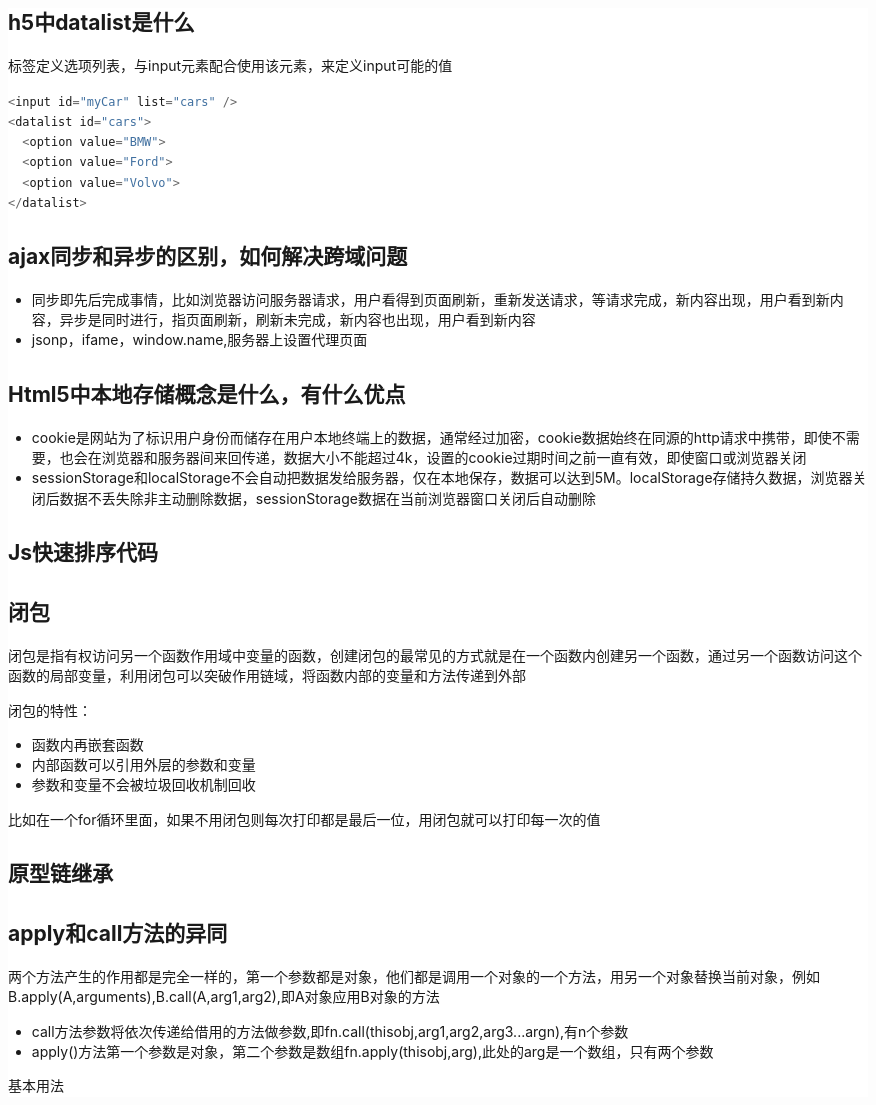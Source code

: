 ## h5中datalist是什么

标签定义选项列表，与input元素配合使用该元素，来定义input可能的值

```js
<input id="myCar" list="cars" />
<datalist id="cars">
  <option value="BMW">
  <option value="Ford">
  <option value="Volvo">
</datalist>

```

## ajax同步和异步的区别，如何解决跨域问题
 
 * 同步即先后完成事情，比如浏览器访问服务器请求，用户看得到页面刷新，重新发送请求，等请求完成，新内容出现，用户看到新内容，异步是同时进行，指页面刷新，刷新未完成，新内容也出现，用户看到新内容
 * jsonp，ifame，window.name,服务器上设置代理页面

## Html5中本地存储概念是什么，有什么优点

* cookie是网站为了标识用户身份而储存在用户本地终端上的数据，通常经过加密，cookie数据始终在同源的http请求中携带，即使不需要，也会在浏览器和服务器间来回传递，数据大小不能超过4k，设置的cookie过期时间之前一直有效，即使窗口或浏览器关闭
* sessionStorage和localStorage不会自动把数据发给服务器，仅在本地保存，数据可以达到5M。localStorage存储持久数据，浏览器关闭后数据不丢失除非主动删除数据，sessionStorage数据在当前浏览器窗口关闭后自动删除

## Js快速排序代码

## 闭包

闭包是指有权访问另一个函数作用域中变量的函数，创建闭包的最常见的方式就是在一个函数内创建另一个函数，通过另一个函数访问这个函数的局部变量，利用闭包可以突破作用链域，将函数内部的变量和方法传递到外部

闭包的特性：

*  函数内再嵌套函数
*  内部函数可以引用外层的参数和变量
*  参数和变量不会被垃圾回收机制回收

比如在一个for循环里面，如果不用闭包则每次打印都是最后一位，用闭包就可以打印每一次的值

## 原型链继承

## apply和call方法的异同

两个方法产生的作用都是完全一样的，第一个参数都是对象，他们都是调用一个对象的一个方法，用另一个对象替换当前对象，例如B.apply(A,arguments),B.call(A,arg1,arg2),即A对象应用B对象的方法

* call方法参数将依次传递给借用的方法做参数,即fn.call(thisobj,arg1,arg2,arg3...argn),有n个参数
* apply()方法第一个参数是对象，第二个参数是数组fn.apply(thisobj,arg),此处的arg是一个数组，只有两个参数

基本用法
